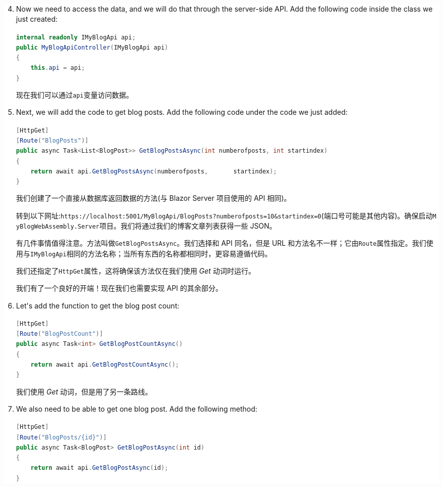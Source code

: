 4.  Now we need to access the data, and we will do that through the server-side API. Add the following code inside the class we just created:

    ```cs
    internal readonly IMyBlogApi api;
    public MyBlogApiController(IMyBlogApi api)
    {
        this.api = api;
    }
    ```

    现在我们可以通过`api`变量访问数据。

5.  Next, we will add the code to get blog posts. Add the following code under the code we just added:

    ```cs
    [HttpGet]
    [Route("BlogPosts")]
    public async Task<List<BlogPost>> GetBlogPostsAsync(int numberofposts, int startindex)
    {
        return await api.GetBlogPostsAsync(numberofposts,       startindex);
    }
    ```

    我们创建了一个直接从数据库返回数据的方法(与 Blazor Server 项目使用的 API 相同)。

    转到以下网址:`https://localhost:5001/MyBlogApi/BlogPosts?numberofposts=10&startindex=0`(端口号可能是其他内容)。确保启动`MyBlogWebAssembly.Server`项目。我们将通过我们的博客文章列表获得一些 JSON。

    有几件事情值得注意。方法叫做`GetBlogPostsAsync`。我们选择和 API 同名，但是 URL 和方法名不一样；它由`Route`属性指定。我们使用与`IMyBlogApi`相同的方法名称；当所有东西的名称都相同时，更容易遵循代码。

    我们还指定了`HttpGet`属性，这将确保该方法仅在我们使用 *Get* 动词时运行。

    我们有了一个良好的开端！现在我们也需要实现 API 的其余部分。

6.  Let's add the function to get the blog post count:

    ```cs
    [HttpGet]
    [Route("BlogPostCount")]
    public async Task<int> GetBlogPostCountAsync()
    {
        return await api.GetBlogPostCountAsync();
    }
    ```

    我们使用 *Get* 动词，但是用了另一条路线。

7.  We also need to be able to get one blog post. Add the following method:

    ```cs
    [HttpGet]
    [Route("BlogPosts/{id}")]
    public async Task<BlogPost> GetBlogPostAsync(int id)
    {
        return await api.GetBlogPostAsync(id);
    }
    ```
